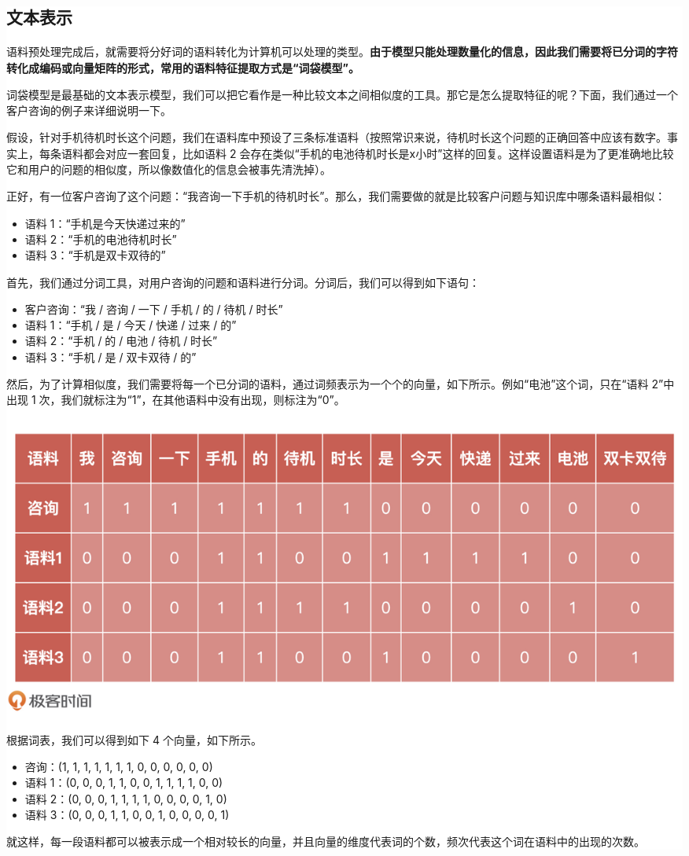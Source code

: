## 文本表示

语料预处理完成后，就需要将分好词的语料转化为计算机可以处理的类型。**由于模型只能处理数量化的信息，因此我们需要将已分词的字符转化成编码或向量矩阵的形式，常用的语料特征提取方式是“词袋模型”。**

词袋模型是最基础的文本表示模型，我们可以把它看作是一种比较文本之间相似度的工具。那它是怎么提取特征的呢？下面，我们通过一个客户咨询的例子来详细说明一下。

假设，针对手机待机时长这个问题，我们在语料库中预设了三条标准语料（按照常识来说，待机时长这个问题的正确回答中应该有数字。事实上，每条语料都会对应一套回复，比如语料 2 会存在类似“手机的电池待机时长是x小时”这样的回复。这样设置语料是为了更准确地比较它和用户的问题的相似度，所以像数值化的信息会被事先清洗掉）。

正好，有一位客户咨询了这个问题：“我咨询一下手机的待机时长”。那么，我们需要做的就是比较客户问题与知识库中哪条语料最相似：

* 语料 1：“手机是今天快递过来的”
* 语料 2：“手机的电池待机时长”
* 语料 3：“手机是双卡双待的”

首先，我们通过分词工具，对用户咨询的问题和语料进行分词。分词后，我们可以得到如下语句：

* 客户咨询：“我 / 咨询 / 一下 / 手机 / 的 / 待机 / 时长”
* 语料 1：“手机 / 是 / 今天 / 快递 / 过来 / 的”
* 语料 2：“手机 / 的 / 电池 / 待机 / 时长”
* 语料 3：“手机 / 是 / 双卡双待 / 的”

然后，为了计算相似度，我们需要将每一个已分词的语料，通过词频表示为一个个的向量，如下所示。例如“电池”这个词，只在“语料 2”中出现 1 次，我们就标注为“1”，在其他语料中没有出现，则标注为“0”。

![](./httpsstatic001geekbangorgresourceimageb578b598b4b34b5ee5ee68159e4fae0b4678.jpeg)

根据词表，我们可以得到如下 4 个向量，如下所示。

* 咨询：\(1, 1, 1, 1, 1, 1, 1, 0, 0, 0, 0, 0, 0\)
* 语料 1：\(0, 0, 0, 1, 1, 0, 0, 1, 1, 1, 1, 0, 0\)
* 语料 2：\(0, 0, 0, 1, 1, 1, 1, 0, 0, 0, 0, 1, 0\)
* 语料 3：\(0, 0, 0, 1, 1, 0, 0, 1, 0, 0, 0, 0, 1\)

就这样，每一段语料都可以被表示成一个相对较长的向量，并且向量的维度代表词的个数，频次代表这个词在语料中的出现的次数。
